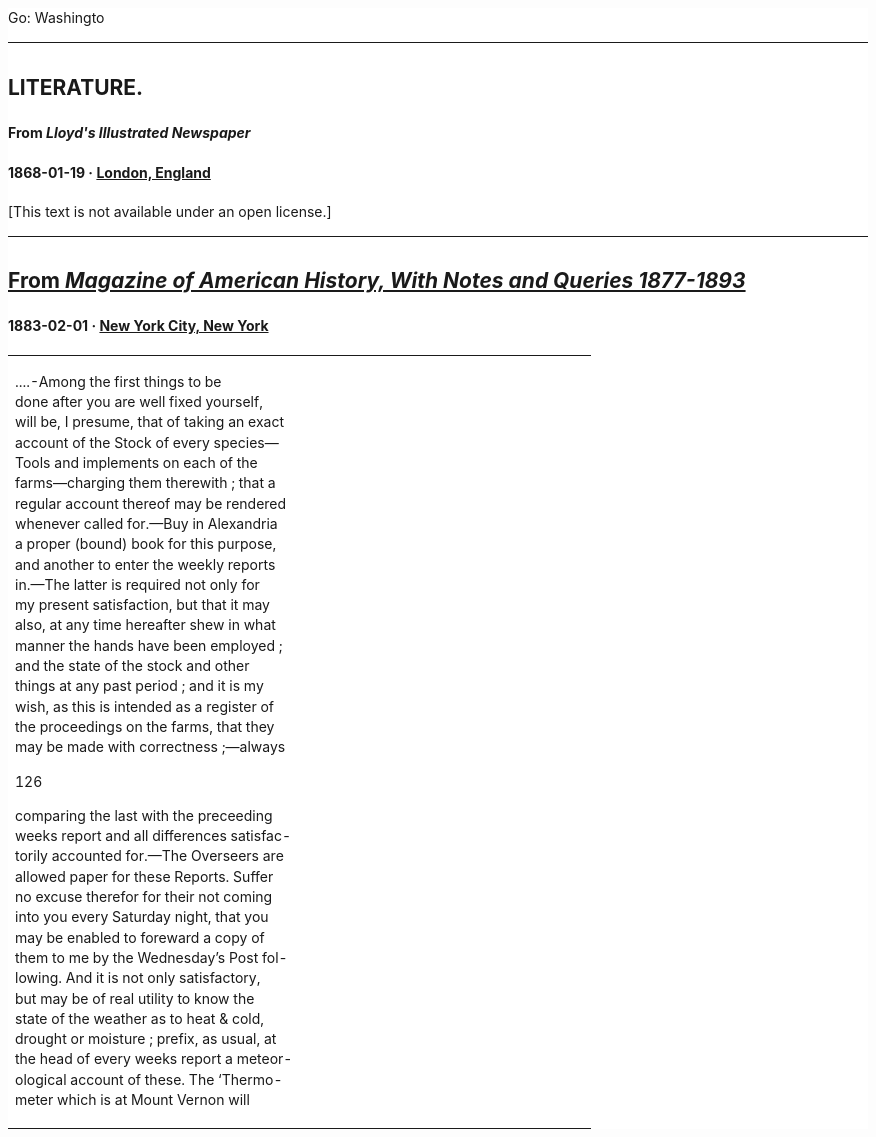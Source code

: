Go: Washingto
</td></tr></table>

---

## LITERATURE.

#### From _Lloyd's Illustrated Newspaper_

#### 1868-01-19 &middot; [London, England](http://dbpedia.org/resource/London)

[This text is not available under an open license.]

---

## [From _Magazine of American History, With Notes and Queries 1877-1893_](https://archive.org/details/sim_magazine-of-american-history-with-notes-and-queries_1883-02_9_2/page/n44/mode/1up?view=theater)

#### 1883-02-01 &middot; [New York City, New York](http://dbpedia.org/resource/New_York_City)

<table style="width: 100%;"><tr><td style="width: 50%">

  
  
....-Among the first things to be  
done after you are well fixed yourself,  
will be, I presume, that of taking an exact  
account of the Stock of every species—  
Tools and implements on each of the  
farms—charging them therewith ; that a  
regular account thereof may be rendered  
whenever called for.—Buy in Alexandria  
a proper (bound) book for this purpose,  
and another to enter the weekly reports  
in.—The latter is required not only for  
my present satisfaction, but that it may  
also, at any time hereafter shew in what  
manner the hands have been employed ;  
and the state of the stock and other  
things at any past period ; and it is my  
wish, as this is intended as a register of  
the proceedings on the farms, that they  
may be made with correctness ;—always  
  
  
  
126  
  
comparing the last with the preceeding  
weeks report and all differences satisfac-  
torily accounted for.—The Overseers are  
allowed paper for these Reports. Suffer  
no excuse therefor for their not coming  
into you every Saturday night, that you  
may be enabled to foreward a copy of  
them to me by the Wednesday’s Post fol-  
lowing. And it is not only satisfactory,  
but may be of real utility to know the  
state of the weather as to heat &amp; cold,  
drought or moisture ; prefix, as usual, at  
the head of every weeks report a meteor-  
ological account of these. The ‘Thermo-  
meter which is at Mount Vernon will  